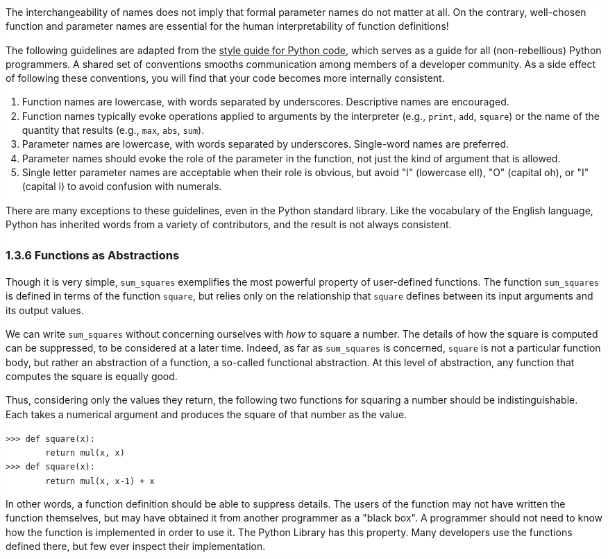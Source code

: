The interchangeability of names does not imply that formal parameter names do
not matter at all. On the contrary, well-chosen function and parameter names
are essential for the human interpretability of function definitions!

The following guidelines are adapted from the [style guide for Python
code](http://www.python.org/dev/peps/pep-0008), which serves as a guide for
all (non-rebellious) Python programmers. A shared set of conventions smooths
communication among members of a developer community. As a side effect of
following these conventions, you will find that your code becomes more
internally consistent.

  1. Function names are lowercase, with words separated by underscores. Descriptive names are encouraged.
  2. Function names typically evoke operations applied to arguments by the interpreter (e.g., `print`, `add`, `square`) or the name of the quantity that results (e.g., `max`, `abs`, `sum`).
  3. Parameter names are lowercase, with words separated by underscores. Single-word names are preferred.
  4. Parameter names should evoke the role of the parameter in the function, not just the kind of argument that is allowed.
  5. Single letter parameter names are acceptable when their role is obvious, but avoid "l" (lowercase ell), "O" (capital oh), or "I" (capital i) to avoid confusion with numerals.

There are many exceptions to these guidelines, even in the Python standard
library. Like the vocabulary of the English language, Python has inherited
words from a variety of contributors, and the result is not always consistent.

### 1.3.6 Functions as Abstractions

Though it is very simple, `sum_squares` exemplifies the most powerful property
of user-defined functions. The function `sum_squares` is defined in terms of
the function `square`, but relies only on the relationship that `square`
defines between its input arguments and its output values.

We can write `sum_squares` without concerning ourselves with _how_ to square a
number. The details of how the square is computed can be suppressed, to be
considered at a later time. Indeed, as far as `sum_squares` is concerned,
`square` is not a particular function body, but rather an abstraction of a
function, a so-called functional abstraction. At this level of abstraction,
any function that computes the square is equally good.

Thus, considering only the values they return, the following two functions for
squaring a number should be indistinguishable. Each takes a numerical argument
and produces the square of that number as the value.

    
    
    >>> def square(x):
            return mul(x, x)
    >>> def square(x):
            return mul(x, x-1) + x
    

In other words, a function definition should be able to suppress details. The
users of the function may not have written the function themselves, but may
have obtained it from another programmer as a "black box". A programmer should
not need to know how the function is implemented in order to use it. The
Python Library has this property. Many developers use the functions defined
there, but few ever inspect their implementation.
